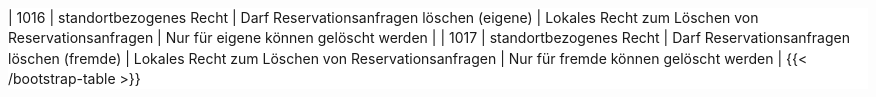 | 1016 | standortbezogenes Recht | Darf Reservationsanfragen löschen (eigene)                        | Lokales Recht zum Löschen von Reservationsanfragen                                                                                                                                                                                                                                                                                                                                                                                                                                                                                                                                                             | Nur für eigene können gelöscht werden                                                                                                                                                                                                                                                                                                                     |
| 1017 | standortbezogenes Recht | Darf Reservationsanfragen löschen (fremde)                        | Lokales Recht zum Löschen von Reservationsanfragen                                                                                                                                                                                                                                                                                                                                                                                                                                                                                                                                                             | Nur für fremde können gelöscht werden                                                                                                                                                                                                                                                                                                                     |
{{< /bootstrap-table >}}